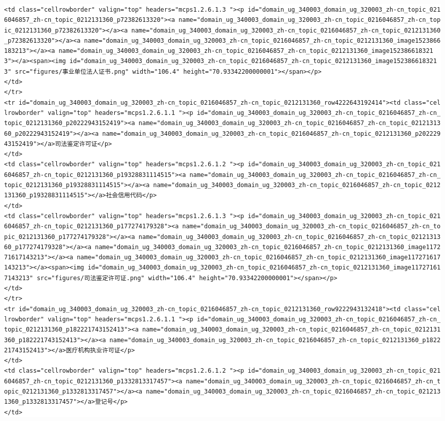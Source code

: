     <td class="cellrowborder" valign="top" headers="mcps1.2.6.1.3 "><p id="domain_ug_340003_domain_ug_320003_zh-cn_topic_0216046857_zh-cn_topic_0212131360_p72382613320"><a name="domain_ug_340003_domain_ug_320003_zh-cn_topic_0216046857_zh-cn_topic_0212131360_p72382613320"></a><a name="domain_ug_340003_domain_ug_320003_zh-cn_topic_0216046857_zh-cn_topic_0212131360_p72382613320"></a><a name="domain_ug_340003_domain_ug_320003_zh-cn_topic_0216046857_zh-cn_topic_0212131360_image1523866183213"></a><a name="domain_ug_340003_domain_ug_320003_zh-cn_topic_0216046857_zh-cn_topic_0212131360_image1523866183213"></a><span><img id="domain_ug_340003_domain_ug_320003_zh-cn_topic_0216046857_zh-cn_topic_0212131360_image1523866183213" src="figures/事业单位法人证书.png" width="106.4" height="70.93342200000001"></span></p>
    </td>
    </tr>
    <tr id="domain_ug_340003_domain_ug_320003_zh-cn_topic_0216046857_zh-cn_topic_0212131360_row4222643192414"><td class="cellrowborder" valign="top" headers="mcps1.2.6.1.1 "><p id="domain_ug_340003_domain_ug_320003_zh-cn_topic_0216046857_zh-cn_topic_0212131360_p20222943152419"><a name="domain_ug_340003_domain_ug_320003_zh-cn_topic_0216046857_zh-cn_topic_0212131360_p20222943152419"></a><a name="domain_ug_340003_domain_ug_320003_zh-cn_topic_0216046857_zh-cn_topic_0212131360_p20222943152419"></a>司法鉴定许可证</p>
    </td>
    <td class="cellrowborder" valign="top" headers="mcps1.2.6.1.2 "><p id="domain_ug_340003_domain_ug_320003_zh-cn_topic_0216046857_zh-cn_topic_0212131360_p19328831114515"><a name="domain_ug_340003_domain_ug_320003_zh-cn_topic_0216046857_zh-cn_topic_0212131360_p19328831114515"></a><a name="domain_ug_340003_domain_ug_320003_zh-cn_topic_0216046857_zh-cn_topic_0212131360_p19328831114515"></a>社会信用代码</p>
    </td>
    <td class="cellrowborder" valign="top" headers="mcps1.2.6.1.3 "><p id="domain_ug_340003_domain_ug_320003_zh-cn_topic_0216046857_zh-cn_topic_0212131360_p177274179328"><a name="domain_ug_340003_domain_ug_320003_zh-cn_topic_0216046857_zh-cn_topic_0212131360_p177274179328"></a><a name="domain_ug_340003_domain_ug_320003_zh-cn_topic_0216046857_zh-cn_topic_0212131360_p177274179328"></a><a name="domain_ug_340003_domain_ug_320003_zh-cn_topic_0216046857_zh-cn_topic_0212131360_image117271617143213"></a><a name="domain_ug_340003_domain_ug_320003_zh-cn_topic_0216046857_zh-cn_topic_0212131360_image117271617143213"></a><span><img id="domain_ug_340003_domain_ug_320003_zh-cn_topic_0216046857_zh-cn_topic_0212131360_image117271617143213" src="figures/司法鉴定许可证.png" width="106.4" height="70.93342200000001"></span></p>
    </td>
    </tr>
    <tr id="domain_ug_340003_domain_ug_320003_zh-cn_topic_0216046857_zh-cn_topic_0212131360_row9222943132418"><td class="cellrowborder" valign="top" headers="mcps1.2.6.1.1 "><p id="domain_ug_340003_domain_ug_320003_zh-cn_topic_0216046857_zh-cn_topic_0212131360_p182221743152413"><a name="domain_ug_340003_domain_ug_320003_zh-cn_topic_0216046857_zh-cn_topic_0212131360_p182221743152413"></a><a name="domain_ug_340003_domain_ug_320003_zh-cn_topic_0216046857_zh-cn_topic_0212131360_p182221743152413"></a>医疗机构执业许可证</p>
    </td>
    <td class="cellrowborder" valign="top" headers="mcps1.2.6.1.2 "><p id="domain_ug_340003_domain_ug_320003_zh-cn_topic_0216046857_zh-cn_topic_0212131360_p1332813317457"><a name="domain_ug_340003_domain_ug_320003_zh-cn_topic_0216046857_zh-cn_topic_0212131360_p1332813317457"></a><a name="domain_ug_340003_domain_ug_320003_zh-cn_topic_0216046857_zh-cn_topic_0212131360_p1332813317457"></a>登记号</p>
    </td>